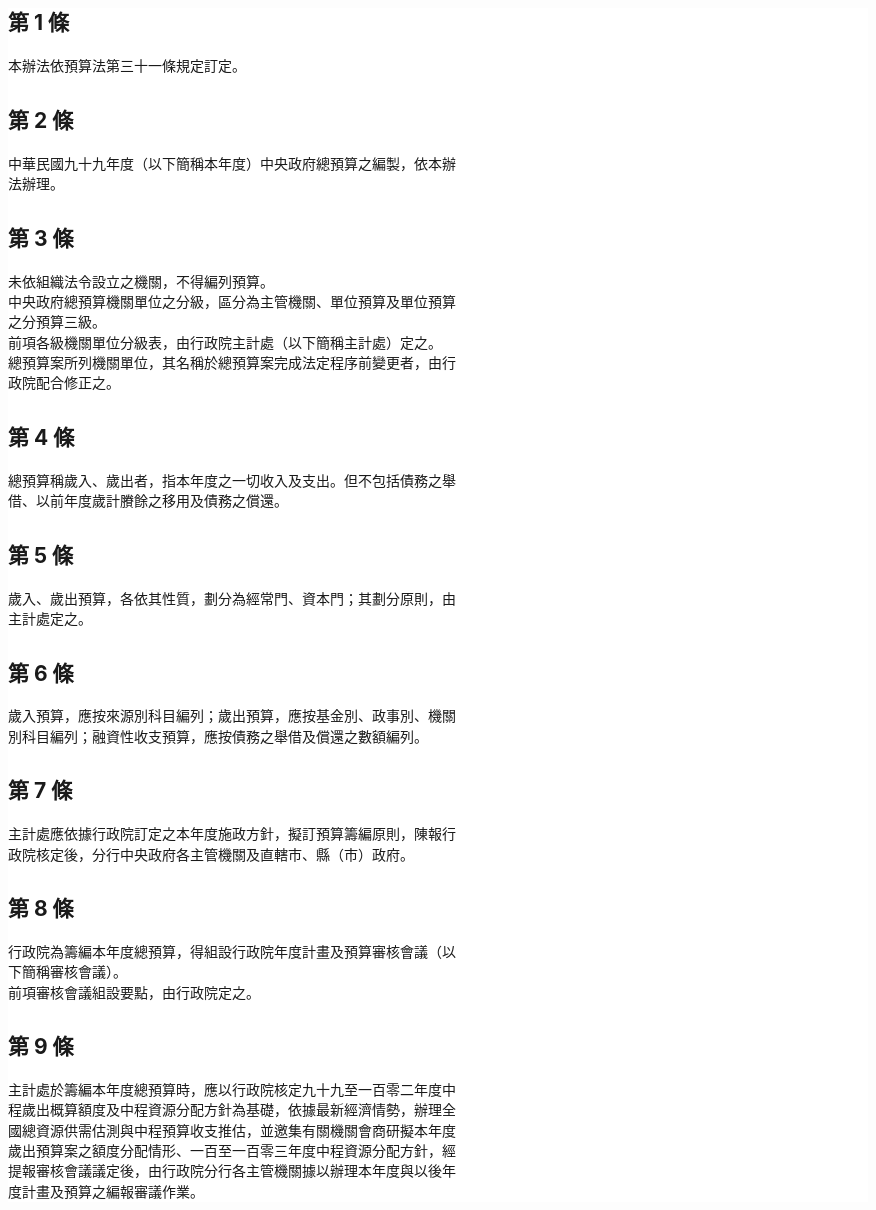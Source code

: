 第 1 條
-------
本辦法依預算法第三十一條規定訂定。

第 2 條
-------
中華民國九十九年度（以下簡稱本年度）中央政府總預算之編製，依本辦  
法辦理。

第 3 條
-------
未依組織法令設立之機關，不得編列預算。  
中央政府總預算機關單位之分級，區分為主管機關、單位預算及單位預算  
之分預算三級。  
前項各級機關單位分級表，由行政院主計處（以下簡稱主計處）定之。  
總預算案所列機關單位，其名稱於總預算案完成法定程序前變更者，由行  
政院配合修正之。

第 4 條
-------
總預算稱歲入、歲出者，指本年度之一切收入及支出。但不包括債務之舉  
借、以前年度歲計賸餘之移用及債務之償還。

第 5 條
-------
歲入、歲出預算，各依其性質，劃分為經常門、資本門；其劃分原則，由  
主計處定之。

第 6 條
-------
歲入預算，應按來源別科目編列；歲出預算，應按基金別、政事別、機關  
別科目編列；融資性收支預算，應按債務之舉借及償還之數額編列。

第 7 條
-------
主計處應依據行政院訂定之本年度施政方針，擬訂預算籌編原則，陳報行  
政院核定後，分行中央政府各主管機關及直轄市、縣（市）政府。

第 8 條
-------
行政院為籌編本年度總預算，得組設行政院年度計畫及預算審核會議（以  
下簡稱審核會議）。  
前項審核會議組設要點，由行政院定之。

第 9 條
-------
主計處於籌編本年度總預算時，應以行政院核定九十九至一百零二年度中  
程歲出概算額度及中程資源分配方針為基礎，依據最新經濟情勢，辦理全  
國總資源供需估測與中程預算收支推估，並邀集有關機關會商研擬本年度  
歲出預算案之額度分配情形、一百至一百零三年度中程資源分配方針，經  
提報審核會議議定後，由行政院分行各主管機關據以辦理本年度與以後年  
度計畫及預算之編報審議作業。
